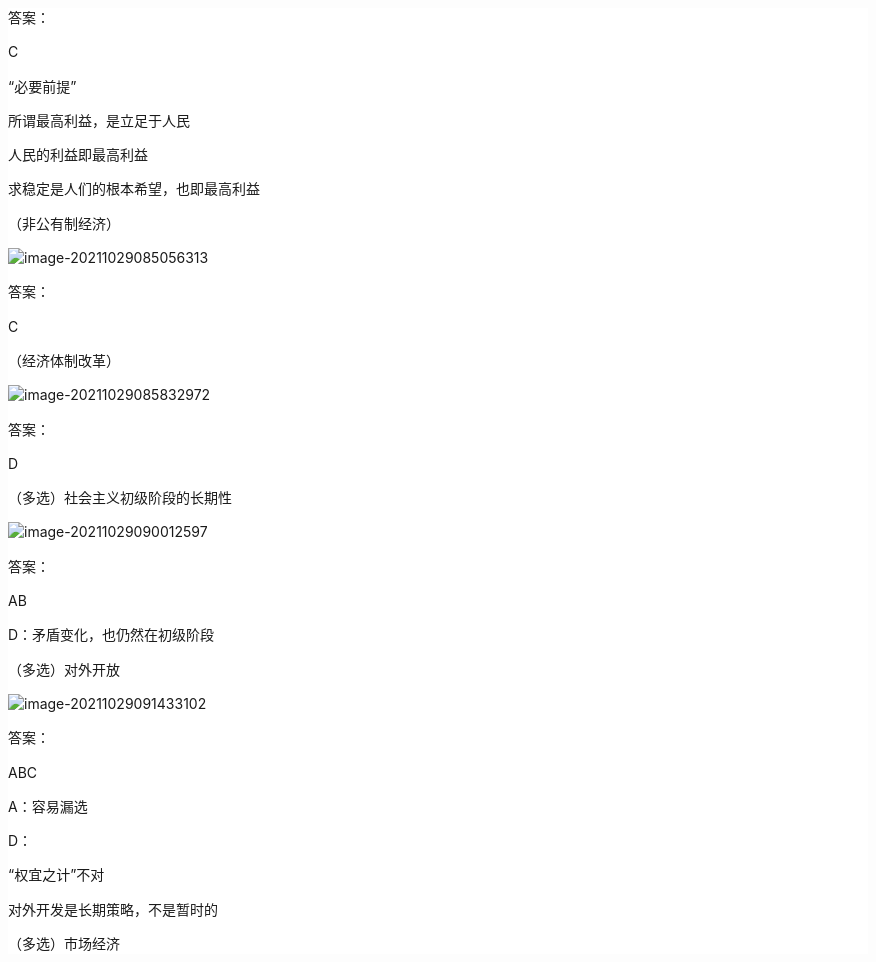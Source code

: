 答案：

C

“必要前提”

所谓最高利益，是立足于人民

人民的利益即最高利益

求稳定是人们的根本希望，也即最高利益



（非公有制经济）

![image-20211029085056313](https://gitee.com/simple_one1/pic/raw/master/image-20211029085056313.png)

答案：

C



（经济体制改革）

![image-20211029085832972](https://gitee.com/simple_one1/pic/raw/master/image-20211029085832972.png)

答案：

D



（多选）社会主义初级阶段的长期性

![image-20211029090012597](https://gitee.com/simple_one1/pic/raw/master/image-20211029090012597.png)

答案：

AB

D：矛盾变化，也仍然在初级阶段



（多选）对外开放

![image-20211029091433102](https://gitee.com/simple_one1/pic/raw/master/image-20211029091433102.png)

答案：

ABC

A：容易漏选

D：

“权宜之计”不对

对外开发是长期策略，不是暂时的



（多选）市场经济
